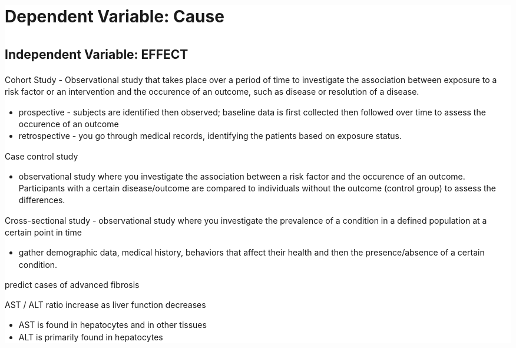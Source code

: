 # Dependent Variable: Cause 
## Independent Variable: EFFECT 

Cohort Study - Observational study that takes place over a period of time to investigate the association between exposure to a risk factor or an intervention and the occurence of an outcome, such as disease or resolution of a disease.  
- prospective - subjects are identified then observed; baseline data is first collected then followed over time to assess the occurence of an outcome  
- retrospective - you go through medical records, identifying the patients based on exposure status.  

Case control study 
- observational study where you investigate the association between a risk factor and the occurence of an outcome.  Participants with a certain disease/outcome are compared to individuals without the outcome (control group) to assess the differences.  

Cross-sectional study - observational study where you investigate the prevalence of a condition in a defined population at a certain point in time 
- gather demographic data, medical history, behaviors that affect their health and then the presence/absence of a certain condition.

predict cases of advanced fibrosis


AST / ALT ratio increase as liver function decreases
- AST is found in hepatocytes and in other tissues 
- ALT is primarily found in hepatocytes 
